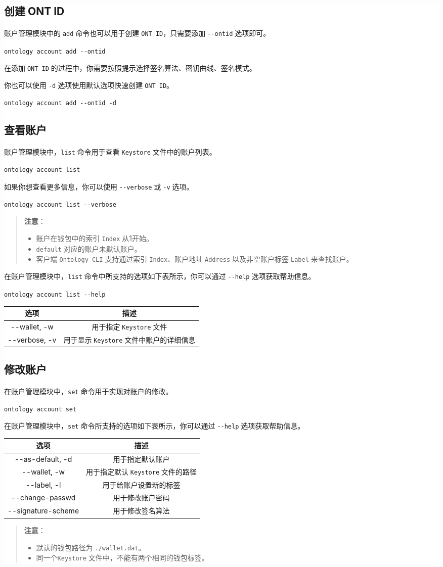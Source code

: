 ## 创建 ONT ID

账户管理模块中的 `add` 命令也可以用于创建 `ONT ID`，只需要添加 `--ontid` 选项即可。

```shell
ontology account add --ontid
```

在添加 `ONT ID` 的过程中，你需要按照提示选择签名算法、密钥曲线、签名模式。

你也可以使用 `-d` 选项使用默认选项快速创建 `ONT ID`。

```shell
ontology account add --ontid -d
```

## 查看账户

账户管理模块中，`list` 命令用于查看 `Keystore` 文件中的账户列表。

```shell
ontology account list
```

如果你想查看更多信息，你可以使用 `--verbose` 或 `-v` 选项。

```shell
ontology account list --verbose
```

> **注意**：
> - 账户在钱包中的索引 `Index` 从1开始。
> - `default` 对应的账户未默认账户。
> - 客户端 `Ontology-CLI` 支持通过索引 `Index`、账户地址 `Address` 以及非空账户标签 `Label` 来查找账户。

在账户管理模块中，`list` 命令中所支持的选项如下表所示，你可以通过 `--help` 选项获取帮助信息。

```shell
ontology account list --help
```

|     选项      |                  描述                   |
| :-----------: | :-------------------------------------: |
| --wallet, -w  |         用于指定 `Keystore` 文件         |
| --verbose, -v | 用于显示 `Keystore` 文件中账户的详细信息 |

## 修改账户

在账户管理模块中，`set` 命令用于实现对账户的修改。

```shell
ontology account set
```

在账户管理模块中，`set` 命令所支持的选项如下表所示，你可以通过 `--help` 选项获取帮助信息。

|        选项        |               描述                |
| :----------------: | :-------------------------------: |
|  --as-default, -d  |         用于指定默认账户          |
|    --wallet, -w    | 用于指定默认 `Keystore` 文件的路径 |
|    --label, -l     |      用于给账户设置新的标签       |
|  --change-passwd   |         用于修改账户密码          |
| --signature-scheme |         用于修改签名算法          |

> **注意**：
> - 默认的钱包路径为 `./wallet.dat`。
> - 同一个`Keystore` 文件中，不能有两个相同的钱包标签。
